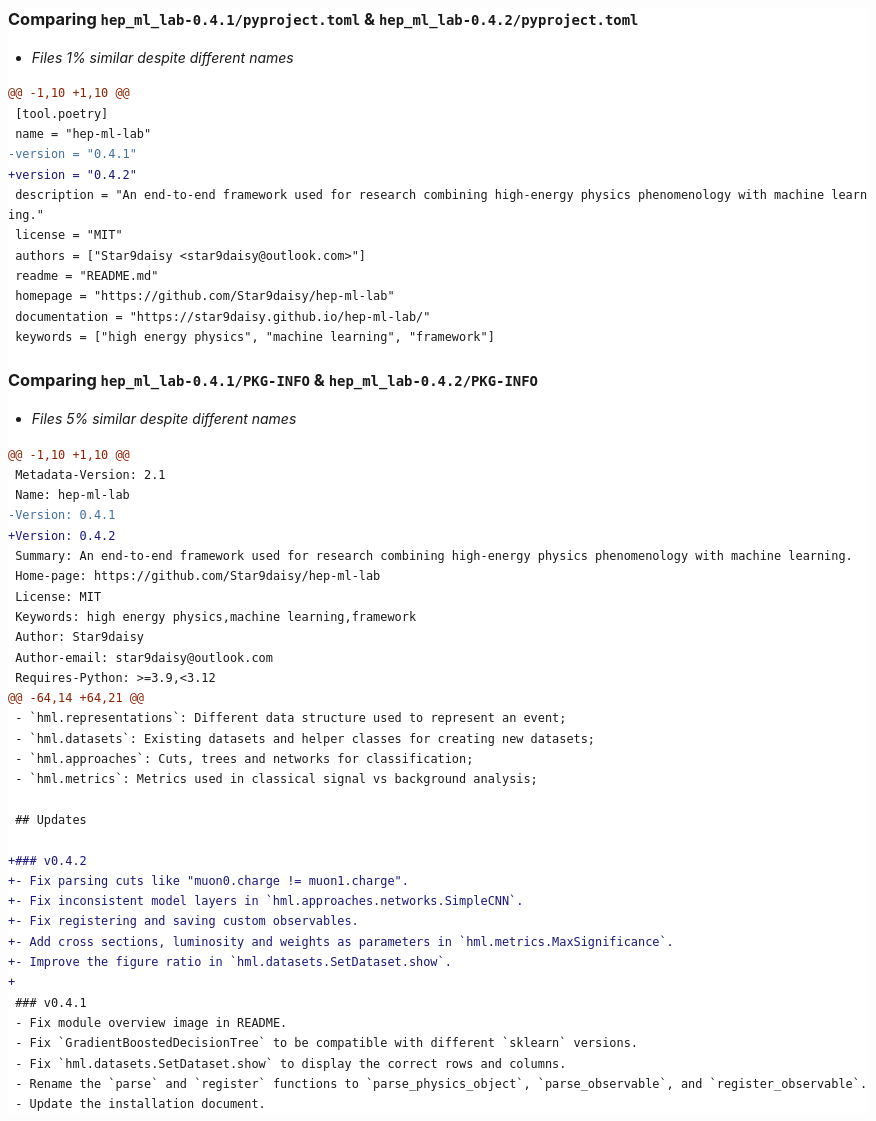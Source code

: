 ### Comparing `hep_ml_lab-0.4.1/pyproject.toml` & `hep_ml_lab-0.4.2/pyproject.toml`

 * *Files 1% similar despite different names*

```diff
@@ -1,10 +1,10 @@
 [tool.poetry]
 name = "hep-ml-lab"
-version = "0.4.1"
+version = "0.4.2"
 description = "An end-to-end framework used for research combining high-energy physics phenomenology with machine learning."
 license = "MIT"
 authors = ["Star9daisy <star9daisy@outlook.com>"]
 readme = "README.md"
 homepage = "https://github.com/Star9daisy/hep-ml-lab"
 documentation = "https://star9daisy.github.io/hep-ml-lab/"
 keywords = ["high energy physics", "machine learning", "framework"]
```

### Comparing `hep_ml_lab-0.4.1/PKG-INFO` & `hep_ml_lab-0.4.2/PKG-INFO`

 * *Files 5% similar despite different names*

```diff
@@ -1,10 +1,10 @@
 Metadata-Version: 2.1
 Name: hep-ml-lab
-Version: 0.4.1
+Version: 0.4.2
 Summary: An end-to-end framework used for research combining high-energy physics phenomenology with machine learning.
 Home-page: https://github.com/Star9daisy/hep-ml-lab
 License: MIT
 Keywords: high energy physics,machine learning,framework
 Author: Star9daisy
 Author-email: star9daisy@outlook.com
 Requires-Python: >=3.9,<3.12
@@ -64,14 +64,21 @@
 - `hml.representations`: Different data structure used to represent an event;
 - `hml.datasets`: Existing datasets and helper classes for creating new datasets;
 - `hml.approaches`: Cuts, trees and networks for classification;
 - `hml.metrics`: Metrics used in classical signal vs background analysis;
 
 ## Updates
 
+### v0.4.2
+- Fix parsing cuts like "muon0.charge != muon1.charge".
+- Fix inconsistent model layers in `hml.approaches.networks.SimpleCNN`.
+- Fix registering and saving custom observables.
+- Add cross sections, luminosity and weights as parameters in `hml.metrics.MaxSignificance`.
+- Improve the figure ratio in `hml.datasets.SetDataset.show`.
+
 ### v0.4.1
 - Fix module overview image in README.
 - Fix `GradientBoostedDecisionTree` to be compatible with different `sklearn` versions.
 - Fix `hml.datasets.SetDataset.show` to display the correct rows and columns.
 - Rename the `parse` and `register` functions to `parse_physics_object`, `parse_observable`, and `register_observable`.
 - Update the installation document.
```

